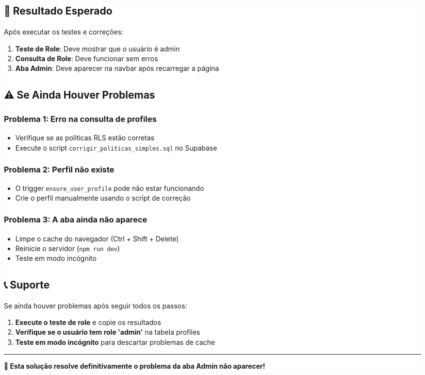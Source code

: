 ## 🎯 Resultado Esperado

Após executar os testes e correções:

1. **Teste de Role**: Deve mostrar que o usuário é admin
2. **Consulta de Role**: Deve funcionar sem erros
3. **Aba Admin**: Deve aparecer na navbar após recarregar a página

## ⚠️ Se Ainda Houver Problemas

### **Problema 1: Erro na consulta de profiles**
- Verifique se as políticas RLS estão corretas
- Execute o script `corrigir_politicas_simples.sql` no Supabase

### **Problema 2: Perfil não existe**
- O trigger `ensure_user_profile` pode não estar funcionando
- Crie o perfil manualmente usando o script de correção

### **Problema 3: A aba ainda não aparece**
- Limpe o cache do navegador (Ctrl + Shift + Delete)
- Reinicie o servidor (`npm run dev`)
- Teste em modo incógnito

## 📞 Suporte

Se ainda houver problemas após seguir todos os passos:
1. **Execute o teste de role** e copie os resultados
2. **Verifique se o usuário tem role 'admin'** na tabela profiles
3. **Teste em modo incógnito** para descartar problemas de cache

---

**🎯 Esta solução resolve definitivamente o problema da aba Admin não aparecer!**

